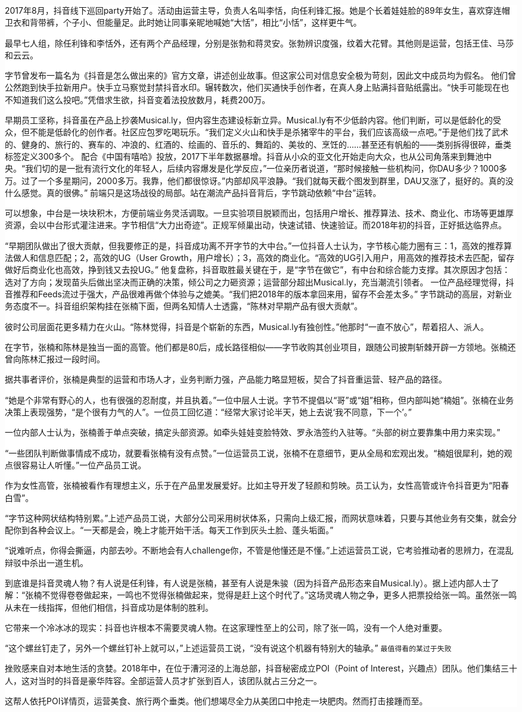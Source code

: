 2017年8月，抖音线下巡回party开始了。活动由运营主导，负责人名叫李恬，向任利锋汇报。她是个长着娃娃脸的89年女生，喜欢穿连帽卫衣和背带裤，个子小、但能量足。此时她让同事亲昵地喊她“大恬”，相比“小恬”，这样更牛气。

最早七人组，除任利锋和李恬外，还有两个产品经理，分别是张勃和蒋灵安。张勃辨识度强，纹着大花臂。其他则是运营，包括王佳、马莎和云云。

字节曾发布一篇名为《抖音是怎么做出来的》官方文章，讲述创业故事。但这家公司对信息安全极为苛刻，因此文中成员均为假名。
他们曾公然跑到快手拉新用户。快手立马察觉封禁抖音水印。辗转数次，他们买通快手创作者，在真人身上贴满抖音贴纸露出。“快手可能现在也不知道我们这么投吧。”凭借求生欲，抖音变着法投放数月，耗费200万。

早期员工坚称，抖音虽在产品上抄袭Musical.ly，但内容生态建设标新立异。Musical.ly有不少低龄内容。他们判断，可以是低龄化的受众，但不能是低龄化的创作者。社区应包罗吃喝玩乐。“我们定义火山和快手是杀猪宰牛的平台，我们应该高级一点吧。”于是他们找了武术的、健身的、旅行的、赛车的、冲浪的、红酒的、绘画的、音乐的、舞蹈的、美妆的、烹饪的……甚至还有帆船的——类别拆得很碎，垂类标签定义300多个。
配合《中国有嘻哈》投放，2017下半年数据暴增。抖音从小众的亚文化开始走向大众，也从公司角落来到舞池中央。“我们切的是一批有流行文化的年轻人，后续内容爆发是化学反应，”一位亲历者说道，“那时候接触一些机构问，你DAU多少？1000多万。过了一个多星期问，2000多万。我靠，他们都很惊讶。”内部却风平浪静。“我们就每天截个图发到群里，DAU又涨了，挺好的。真的没什么感觉。真的很佛。”
前端只是这场战役的局部。站在潮流产品抖音背后，字节跳动依赖“中台”运转。

可以想象，中台是一块块积木，方便前端业务灵活调取。一旦实验项目脱颖而出，包括用户增长、推荐算法、技术、商业化、市场等更雄厚资源，会以中台形式灌注进来。字节相信“大力出奇迹”。正规军倾巢出动，快速试错、快速验证。而2018年初的抖音，正好抵达临界点。

“早期团队做出了很大贡献，但我要修正的是，抖音成功离不开字节的大中台。”一位抖音人士认为，字节核心能力圈有三：1，高效的推荐算法做人和信息匹配；2，高效的UG（User Growth，用户增长）；3，高效的商业化。“高效的UG引入用户，用高效的推荐技术去匹配，留存做好后商业化也高效，挣到钱又去投UG。”
他复盘称，抖音取胜最关键在于，是“字节在做它”，有中台和综合能力支撑。其次原因才包括：选对了方向；发现苗头后做出坚决而正确的决策，倾公司之力砸资源；运营部分超出Musical.ly，充当潮流引领者。
一位产品经理觉得，抖音推荐和Feeds流过于强大，产品很难再做个体验与之媲美。“我们把2018年的版本拿回来用，留存不会差太多。”
字节跳动的高层，对新业务态度不一。抖音组织架构挂在张楠下面，但两名知情人士透露，“陈林对早期产品有很大贡献”。

彼时公司层面花更多精力在火山。“陈林觉得，抖音是个崭新的东西，Musical.ly有独创性。”他那时“一直不放心”，帮着招人、派人。

在字节，张楠和陈林是独当一面的高管。他们都是80后，成长路径相似——字节收购其创业项目，跟随公司披荆斩棘开辟一方领地。张楠还曾向陈林汇报过一段时间。

据共事者评价，张楠是典型的运营和市场人才，业务判断力强，产品能力略显短板，契合了抖音重运营、轻产品的路径。

“她是个非常有野心的人，也有很强的忍耐度，并且执着。”一位中层人士说。字节不提倡以“哥”或“姐”相称，但内部叫她“楠姐”。张楠在业务决策上表现强势，“是个很有力气的人”。一位员工回忆道：“经常大家讨论半天，她上去说‘我不同意，下一个’。”

一位内部人士认为，张楠善于单点突破，搞定头部资源。如牵头娃娃变脸特效、罗永浩签约入驻等。“头部的树立要靠集中用力来实现。”

“一些团队判断做事情成不成功，就要看张楠有没有点赞。”一位运营员工说，张楠不在意细节，更从全局和宏观出发。“楠姐很犀利，她的观点很容易让人听懂。”一位产品员工说。

作为女性高管，张楠被看作有理想主义，乐于在产品里发展爱好。比如主导开发了轻颜和剪映。员工认为，女性高管或许令抖音更为“阳春白雪”。

“字节这种网状结构特别累。”上述产品员工说，大部分公司采用树状体系，只需向上级汇报，而网状意味着，只要与其他业务有交集，就会分配你到各种会议上。“一天都是会，晚上才能开始干活。每天工作到灰头土脸、蓬头垢面。”

“说难听点，你得会撕逼，内部去吵。不断地会有人challenge你，不管是他懂还是不懂。”上述运营员工说，它考验推动者的思辨力，在混乱辩驳中杀出一道生机。

到底谁是抖音灵魂人物？有人说是任利锋，有人说是张楠，甚至有人说是朱骏（因为抖音产品形态来自Musical.ly）。据上述内部人士了解：“张楠不觉得卷卷做起来，一鸣也不觉得张楠做起来，觉得是赶上这个时代了。”这场灵魂人物之争，更多人把票投给张一鸣。虽然张一鸣从未在一线指挥，但他们相信，抖音成功是体制的胜利。



它带来一个冷冰冰的现实：抖音也许根本不需要灵魂人物。在这家理性至上的公司，除了张一鸣，没有一个人绝对重要。



“这个螺丝钉走了，另外一个螺丝钉补上就可以，”上述运营员工说，“没有说这个机器有特别大的轴承。”
`最值得看的某过于失败`

挫败感来自对本地生活的贪婪。2018年中，在位于漕河泾的上海总部，抖音秘密成立POI（Point of Interest，兴趣点）团队。他们集结三十人，这对当时的抖音是豪华阵容。全部运营人员才扩张到百人，该团队就占三分之一。



这帮人依托POI详情页，运营美食、旅行两个垂类。他们想竭尽全力从美团口中抢走一块肥肉。然而打击接踵而至。
